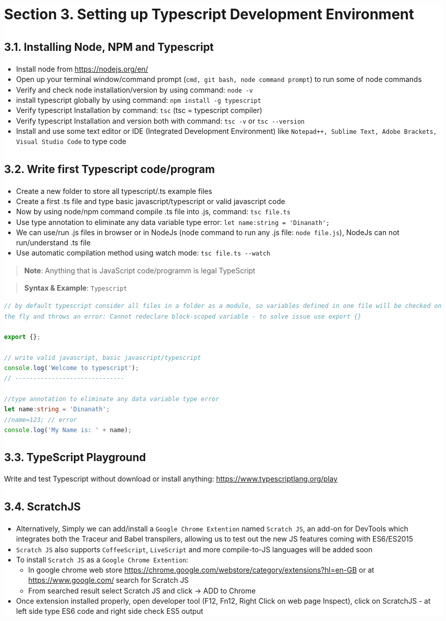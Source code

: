 Section 3. Setting up Typescript Development Environment
=====================
3.1. Installing Node, NPM and Typescript
---------------------
- Install node from https://nodejs.org/en/
- Open up your terminal window/command prompt (`cmd, git bash, node command prompt`) to run some of node commands
- Verify and check node installation/version by using command: `node -v`
- install typescript globally by using command: `npm install -g typescript`
- Verify typescript Installation by command: `tsc` (tsc = typescript compiler)
- Verify typescript Installation and version both with command: `tsc -v` or `tsc --version`
- Install and use some text editor or IDE (Integrated Development Environment) like `Notepad++, Sublime Text, Adobe Brackets, Visual Studio Code` to type code

3.2. Write first Typescript code/program
---------------------
- Create a new folder to store all typescript/.ts example files
- Create a first .ts file and type basic javascript/typescript or valid javascript code
- Now by using node/npm command compile .ts file into .js, command: `tsc file.ts`
- Use type annotation to eliminate any data variable type error: `let name:string = 'Dinanath';`
- We can use/run .js files in browser or in NodeJs (node command to run any .js file: `node file.js`), NodeJs can not run/understand .ts file
- Use automatic compilation method using watch mode: `tsc file.ts --watch`

> **Note**: Anything that is JavaScript code/programm is legal TypeScript

> **Syntax & Example**: `Typescript`
```typescript
// by default typescript consider all files in a folder as a module, so variables defined in one file will be checked on the fly and throws an error: Cannot redeclare block-scoped variable - to solve issue use export {}

export {};

// write valid javascript, basic javascript/typescript
console.log('Welcome to typescript');
// ------------------------------

//type annotation to eliminate any data variable type error
let name:string = 'Dinanath';
//name=123; // error
console.log('My Name is: ' + name);
```

3.3. TypeScript Playground
---------------------
Write and test Typescript without download or install anything: https://www.typescriptlang.org/play

3.4. ScratchJS
---------------------
- Alternatively, Simply we can add/install a `Google Chrome Extention` named `Scratch JS`, an add-on for DevTools which integrates both the Traceur and Babel transpilers, allowing us to test out the new JS features coming with ES6/ES2015
- `Scratch JS` also supports `CoffeeScript`, `LiveScript` and more compile-to-JS languages will be added soon
- To install `Scratch JS` as a `Google Chrome Extention`:
  - In google chrome web store https://chrome.google.com/webstore/category/extensions?hl=en-GB or at https://www.google.com/ search for Scratch JS
  - From searched result select Scratch JS and click -> ADD to Chrome
- Once extension installed properly, open developer tool (F12, Fn12, Right Click on web page Inspect), click on ScratchJS - at left side type ES6 code and right side check ES5 output
